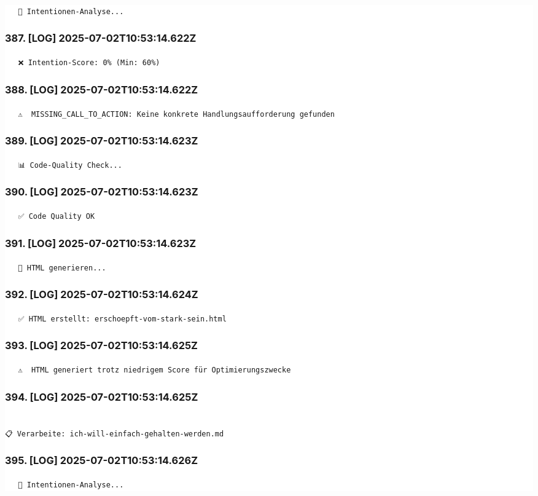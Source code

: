 ```
   🎯 Intentionen-Analyse...
```

### 387. [LOG] 2025-07-02T10:53:14.622Z

```
   ❌ Intention-Score: 0% (Min: 60%)
```

### 388. [LOG] 2025-07-02T10:53:14.622Z

```
   ⚠️  MISSING_CALL_TO_ACTION: Keine konkrete Handlungsaufforderung gefunden
```

### 389. [LOG] 2025-07-02T10:53:14.623Z

```
   📊 Code-Quality Check...
```

### 390. [LOG] 2025-07-02T10:53:14.623Z

```
   ✅ Code Quality OK
```

### 391. [LOG] 2025-07-02T10:53:14.623Z

```
   🔨 HTML generieren...
```

### 392. [LOG] 2025-07-02T10:53:14.624Z

```
   ✅ HTML erstellt: erschoepft-vom-stark-sein.html
```

### 393. [LOG] 2025-07-02T10:53:14.625Z

```
   ⚠️  HTML generiert trotz niedrigem Score für Optimierungszwecke
```

### 394. [LOG] 2025-07-02T10:53:14.625Z

```

📋 Verarbeite: ich-will-einfach-gehalten-werden.md
```

### 395. [LOG] 2025-07-02T10:53:14.626Z

```
   🎯 Intentionen-Analyse...
```
